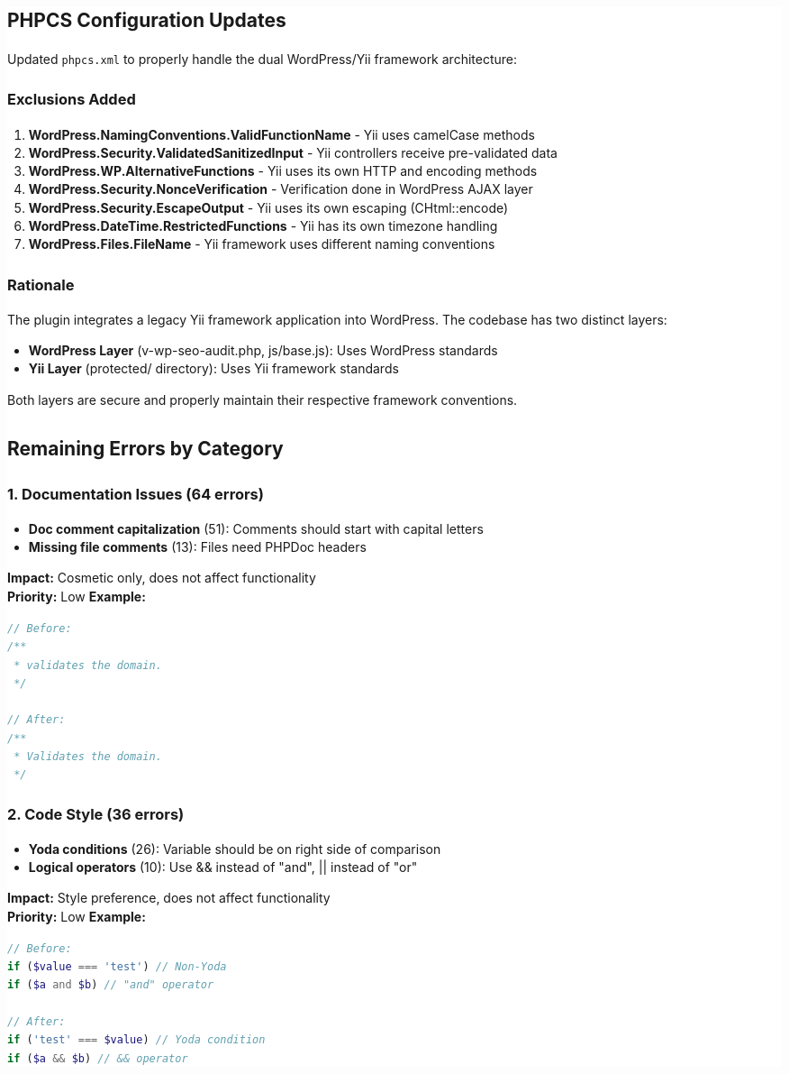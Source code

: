 ## PHPCS Configuration Updates

Updated `phpcs.xml` to properly handle the dual WordPress/Yii framework architecture:

### Exclusions Added
1. **WordPress.NamingConventions.ValidFunctionName** - Yii uses camelCase methods
2. **WordPress.Security.ValidatedSanitizedInput** - Yii controllers receive pre-validated data
3. **WordPress.WP.AlternativeFunctions** - Yii uses its own HTTP and encoding methods
4. **WordPress.Security.NonceVerification** - Verification done in WordPress AJAX layer
5. **WordPress.Security.EscapeOutput** - Yii uses its own escaping (CHtml::encode)
6. **WordPress.DateTime.RestrictedFunctions** - Yii has its own timezone handling
7. **WordPress.Files.FileName** - Yii framework uses different naming conventions

### Rationale
The plugin integrates a legacy Yii framework application into WordPress. The codebase has two distinct layers:
- **WordPress Layer** (v-wp-seo-audit.php, js/base.js): Uses WordPress standards
- **Yii Layer** (protected/ directory): Uses Yii framework standards

Both layers are secure and properly maintain their respective framework conventions.

## Remaining Errors by Category

### 1. Documentation Issues (64 errors)
- **Doc comment capitalization** (51): Comments should start with capital letters
- **Missing file comments** (13): Files need PHPDoc headers

**Impact:** Cosmetic only, does not affect functionality  
**Priority:** Low
**Example:**
```php
// Before:
/**
 * validates the domain.
 */

// After:
/**
 * Validates the domain.
 */
```

### 2. Code Style (36 errors)
- **Yoda conditions** (26): Variable should be on right side of comparison
- **Logical operators** (10): Use && instead of "and", || instead of "or"

**Impact:** Style preference, does not affect functionality  
**Priority:** Low
**Example:**
```php
// Before:
if ($value === 'test') // Non-Yoda
if ($a and $b) // "and" operator

// After:
if ('test' === $value) // Yoda condition
if ($a && $b) // && operator
```
